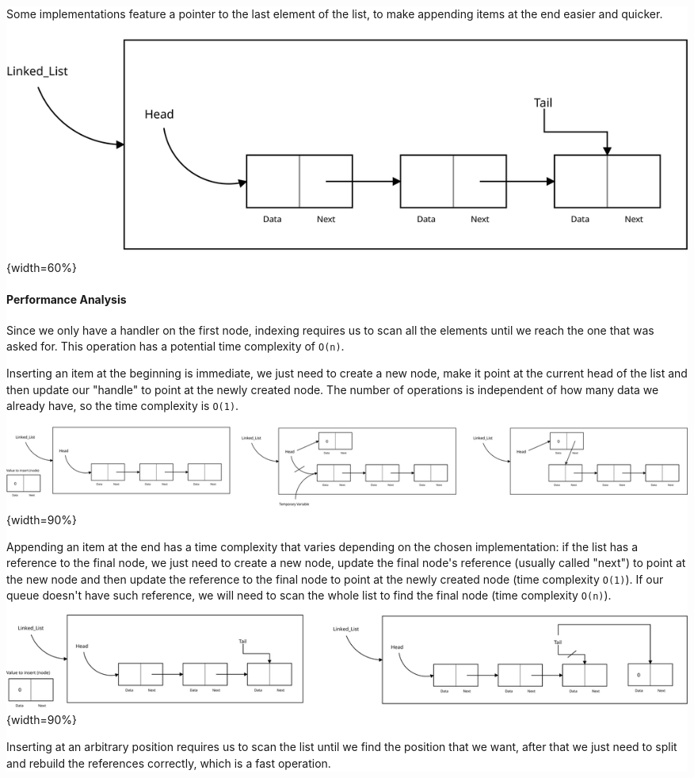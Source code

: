 Some implementations feature a pointer to the last element of the list, to make appending items at the end easier and quicker.

![Double-Ended Linked List Reference Image](./images/computer_science/de_linked_list_reference.svg){width=60%}

#### Performance Analysis

Since we only have a handler on the first node, indexing requires us to scan all the elements until we reach the one that was asked for. This operation has a potential time complexity of `O(n)`.

Inserting an item at the beginning is immediate, we just need to create a new node, make it point at the current head of the list and then update our "handle" to point at the newly created node. The number of operations is independent of how many data we already have, so the time complexity is `O(1)`.

![Inserting a new node at the beginning of a linked list](./images/computer_science/linked_list_insert_head.svg){width=90%}

Appending an item at the end has a time complexity that varies depending on the chosen implementation: if the list has a reference to the final node, we just need to create a new node, update the final node's reference (usually called "next") to point at the new node and then update the reference to the final node to point at the newly created node (time complexity `O(1)`). If our queue doesn't have such reference, we will need to scan the whole list to find the final node (time complexity `O(n)`).

![Inserting a new node at the end of a (double-ended) linked list](./images/computer_science/de_linked_list_insert_tail.svg){width=90%}

Inserting at an arbitrary position requires us to scan the list until we find the position that we want, after that we just need to split and rebuild the references correctly, which is a fast operation.
